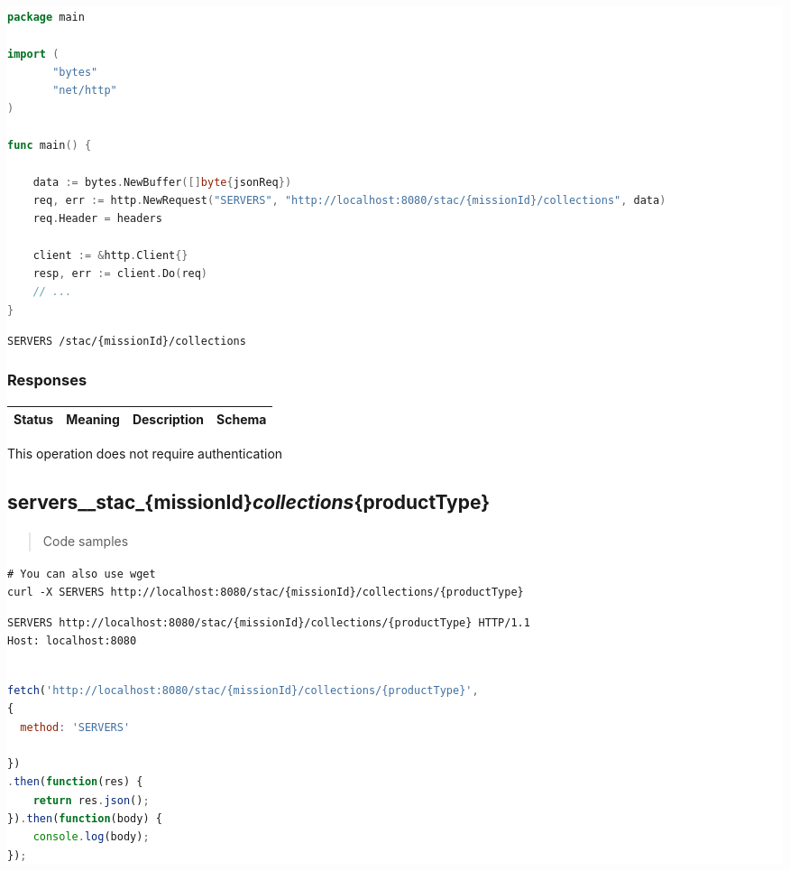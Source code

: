 ```go
package main

import (
       "bytes"
       "net/http"
)

func main() {

    data := bytes.NewBuffer([]byte{jsonReq})
    req, err := http.NewRequest("SERVERS", "http://localhost:8080/stac/{missionId}/collections", data)
    req.Header = headers

    client := &http.Client{}
    resp, err := client.Do(req)
    // ...
}

```

`SERVERS /stac/{missionId}/collections`

<h3 id="servers__stac_{missionid}_collections-responses">Responses</h3>

|Status|Meaning|Description|Schema|
|---|---|---|---|

<aside class="success">
This operation does not require authentication
</aside>

## servers__stac_{missionId}_collections_{productType}

> Code samples

```shell
# You can also use wget
curl -X SERVERS http://localhost:8080/stac/{missionId}/collections/{productType}

```

```http
SERVERS http://localhost:8080/stac/{missionId}/collections/{productType} HTTP/1.1
Host: localhost:8080

```

```javascript

fetch('http://localhost:8080/stac/{missionId}/collections/{productType}',
{
  method: 'SERVERS'

})
.then(function(res) {
    return res.json();
}).then(function(body) {
    console.log(body);
});

```
